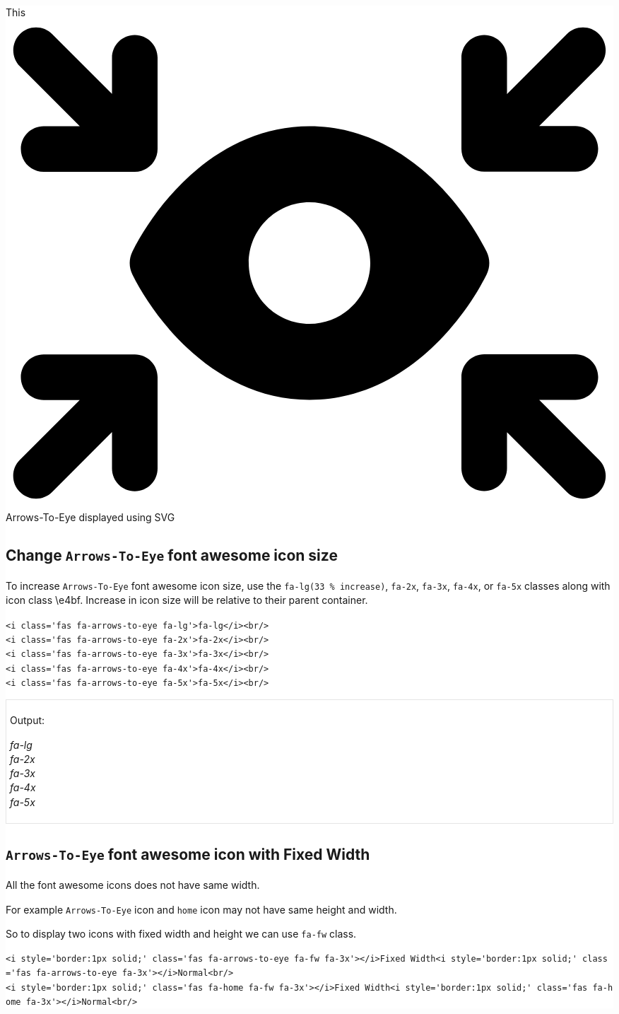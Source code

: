 
<p>This <svg class='fontawesomesvg' xmlns="http://www.w3.org/2000/svg" viewBox="0 0 640 512"><path d="M15 15C24.4 5.7 39.6 5.7 49 15l63 63V40c0-13.3 10.7-24 24-24s24 10.7 24 24v96c0 13.3-10.7 24-24 24H40c-13.3 0-24-10.7-24-24s10.7-24 24-24H78.1L15 49C5.7 39.6 5.7 24.4 15 15zM133.5 243.9C158.6 193.6 222.7 112 320 112s161.4 81.6 186.5 131.9c3.8 7.6 3.8 16.5 0 24.2C481.4 318.4 417.3 400 320 400s-161.4-81.6-186.5-131.9c-3.8-7.6-3.8-16.5 0-24.2zM320 320c35.3 0 64-28.7 64-64s-28.7-64-64-64s-64 28.7-64 64s28.7 64 64 64zM591 15c9.4-9.4 24.6-9.4 33.9 0s9.4 24.6 0 33.9l-63 63H600c13.3 0 24 10.7 24 24s-10.7 24-24 24H504c-13.3 0-24-10.7-24-24V40c0-13.3 10.7-24 24-24s24 10.7 24 24V78.1l63-63zM15 497c-9.4-9.4-9.4-24.6 0-33.9l63-63H40c-13.3 0-24-10.7-24-24s10.7-24 24-24h96c13.3 0 24 10.7 24 24v96c0 13.3-10.7 24-24 24s-24-10.7-24-24V433.9L49 497c-9.4 9.4-24.6 9.4-33.9 0zm576 0l-63-63V472c0 13.3-10.7 24-24 24s-24-10.7-24-24V376c0-13.3 10.7-24 24-24h96c13.3 0 24 10.7 24 24s-10.7 24-24 24H561.9l63 63c9.4 9.4 9.4 24.6 0 33.9s-24.6 9.4-33.9 0z"/></svg>
 Arrows-To-Eye displayed using SVG</p>
</div>

## Change `Arrows-To-Eye` font awesome icon size
To increase `Arrows-To-Eye` font awesome icon size, use the `fa-lg(33 % increase)`, `fa-2x`, `fa-3x`, `fa-4x`, or `fa-5x` classes along with icon class  \e4bf.
Increase in icon size will be relative to their parent container.
```
<i class='fas fa-arrows-to-eye fa-lg'>fa-lg</i><br/>
<i class='fas fa-arrows-to-eye fa-2x'>fa-2x</i><br/>
<i class='fas fa-arrows-to-eye fa-3x'>fa-3x</i><br/>
<i class='fas fa-arrows-to-eye fa-4x'>fa-4x</i><br/>
<i class='fas fa-arrows-to-eye fa-5x'>fa-5x</i><br/>

```

<div style='border:1px solid rgba(0,0,0,.1);margin-bottom:10px;padding:5px;'>
<p>Output:</p>


<i class='fas fa-arrows-to-eye fa-lg'>fa-lg</i><br/>
<i class='fas fa-arrows-to-eye fa-2x'>fa-2x</i><br/>
<i class='fas fa-arrows-to-eye fa-3x'>fa-3x</i><br/>
<i class='fas fa-arrows-to-eye fa-4x'>fa-4x</i><br/>
<i class='fas fa-arrows-to-eye fa-5x'>fa-5x</i><br/>

</div>

## `Arrows-To-Eye` font awesome icon with Fixed Width
All the font awesome icons does not have same width.

For example `Arrows-To-Eye` icon and `home` icon may not have same height and width.

So to display two icons with fixed width and height we can use `fa-fw` class.
```
<i style='border:1px solid;' class='fas fa-arrows-to-eye fa-fw fa-3x'></i>Fixed Width<i style='border:1px solid;' class='fas fa-arrows-to-eye fa-3x'></i>Normal<br/>
<i style='border:1px solid;' class='fas fa-home fa-fw fa-3x'></i>Fixed Width<i style='border:1px solid;' class='fas fa-home fa-3x'></i>Normal<br/>

```

